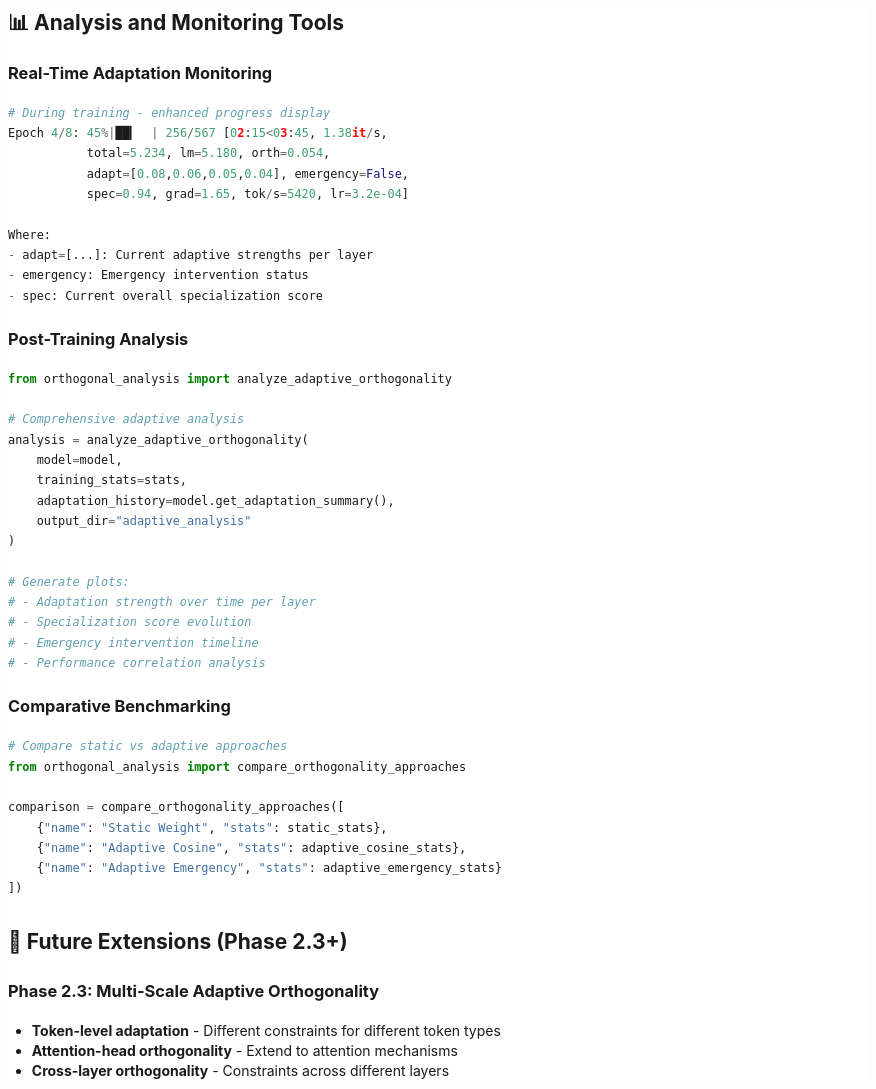 ## 📊 **Analysis and Monitoring Tools**

### **Real-Time Adaptation Monitoring**
```python
# During training - enhanced progress display
Epoch 4/8: 45%|██▎  | 256/567 [02:15<03:45, 1.38it/s, 
           total=5.234, lm=5.180, orth=0.054, 
           adapt=[0.08,0.06,0.05,0.04], emergency=False, 
           spec=0.94, grad=1.65, tok/s=5420, lr=3.2e-04]

Where:
- adapt=[...]: Current adaptive strengths per layer
- emergency: Emergency intervention status  
- spec: Current overall specialization score
```

### **Post-Training Analysis**
```python
from orthogonal_analysis import analyze_adaptive_orthogonality

# Comprehensive adaptive analysis
analysis = analyze_adaptive_orthogonality(
    model=model,
    training_stats=stats,
    adaptation_history=model.get_adaptation_summary(),
    output_dir="adaptive_analysis"
)

# Generate plots:
# - Adaptation strength over time per layer
# - Specialization score evolution
# - Emergency intervention timeline
# - Performance correlation analysis
```

### **Comparative Benchmarking**
```python
# Compare static vs adaptive approaches
from orthogonal_analysis import compare_orthogonality_approaches

comparison = compare_orthogonality_approaches([
    {"name": "Static Weight", "stats": static_stats},
    {"name": "Adaptive Cosine", "stats": adaptive_cosine_stats},
    {"name": "Adaptive Emergency", "stats": adaptive_emergency_stats}
])
```

## 🔮 **Future Extensions (Phase 2.3+)**

### **Phase 2.3: Multi-Scale Adaptive Orthogonality**
- **Token-level adaptation** - Different constraints for different token types
- **Attention-head orthogonality** - Extend to attention mechanisms
- **Cross-layer orthogonality** - Constraints across different layers
